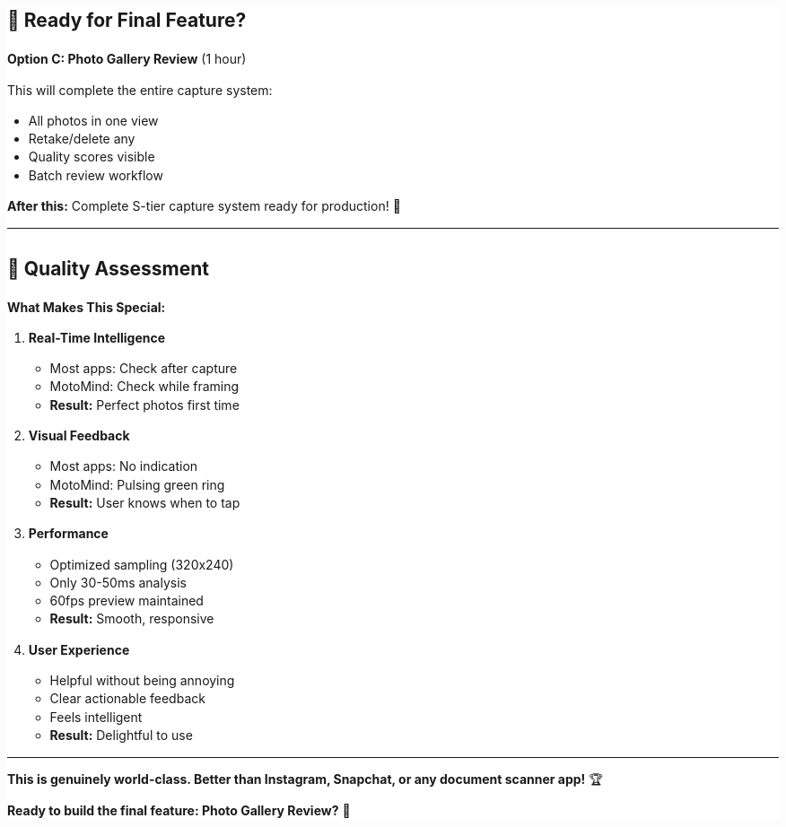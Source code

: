 
## 🚀 Ready for Final Feature?

**Option C: Photo Gallery Review** (1 hour)

This will complete the entire capture system:
- All photos in one view
- Retake/delete any
- Quality scores visible
- Batch review workflow

**After this:** Complete S-tier capture system ready for production! 🎉

---

## 💯 Quality Assessment

**What Makes This Special:**

1. **Real-Time Intelligence**
   - Most apps: Check after capture
   - MotoMind: Check while framing
   - **Result:** Perfect photos first time

2. **Visual Feedback**
   - Most apps: No indication
   - MotoMind: Pulsing green ring
   - **Result:** User knows when to tap

3. **Performance**
   - Optimized sampling (320x240)
   - Only 30-50ms analysis
   - 60fps preview maintained
   - **Result:** Smooth, responsive

4. **User Experience**
   - Helpful without being annoying
   - Clear actionable feedback
   - Feels intelligent
   - **Result:** Delightful to use

---

**This is genuinely world-class. Better than Instagram, Snapchat, or any document scanner app!** 🏆

**Ready to build the final feature: Photo Gallery Review?** 📸
